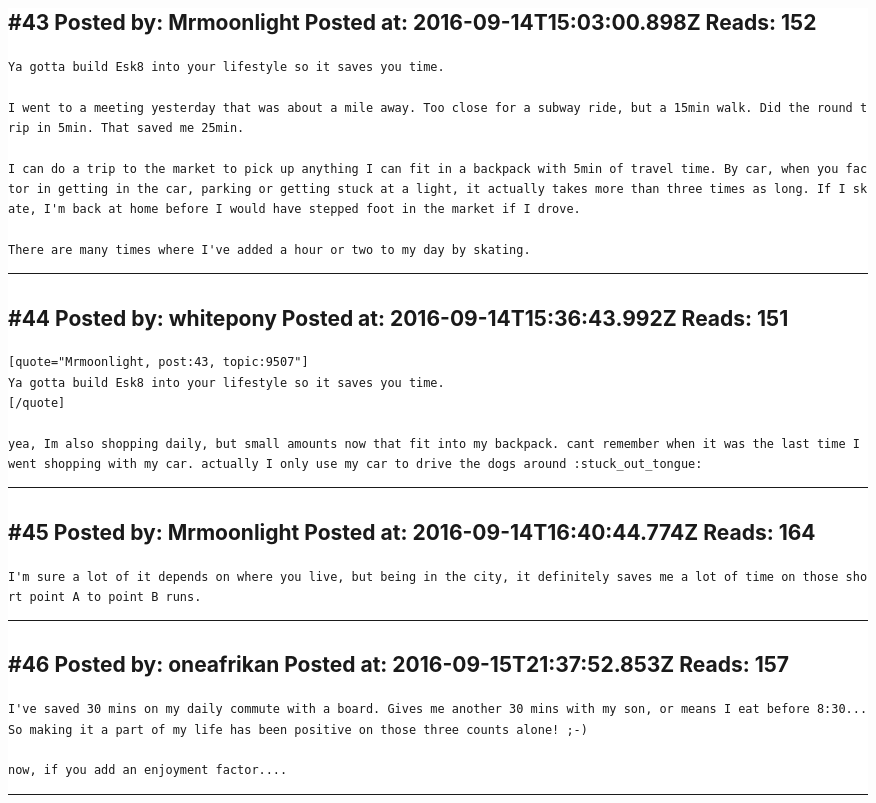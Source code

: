 ## \#43 Posted by: Mrmoonlight Posted at: 2016-09-14T15:03:00.898Z Reads: 152

```
Ya gotta build Esk8 into your lifestyle so it saves you time. 

I went to a meeting yesterday that was about a mile away. Too close for a subway ride, but a 15min walk. Did the round trip in 5min. That saved me 25min. 

I can do a trip to the market to pick up anything I can fit in a backpack with 5min of travel time. By car, when you factor in getting in the car, parking or getting stuck at a light, it actually takes more than three times as long. If I skate, I'm back at home before I would have stepped foot in the market if I drove.

There are many times where I've added a hour or two to my day by skating.
```

---
## \#44 Posted by: whitepony Posted at: 2016-09-14T15:36:43.992Z Reads: 151

```
[quote="Mrmoonlight, post:43, topic:9507"]
Ya gotta build Esk8 into your lifestyle so it saves you time.
[/quote]

yea, Im also shopping daily, but small amounts now that fit into my backpack. cant remember when it was the last time I went shopping with my car. actually I only use my car to drive the dogs around :stuck_out_tongue:
```

---
## \#45 Posted by: Mrmoonlight Posted at: 2016-09-14T16:40:44.774Z Reads: 164

```
I'm sure a lot of it depends on where you live, but being in the city, it definitely saves me a lot of time on those short point A to point B runs.
```

---
## \#46 Posted by: oneafrikan Posted at: 2016-09-15T21:37:52.853Z Reads: 157

```
I've saved 30 mins on my daily commute with a board. Gives me another 30 mins with my son, or means I eat before 8:30... So making it a part of my life has been positive on those three counts alone! ;-) 

now, if you add an enjoyment factor....
```

---